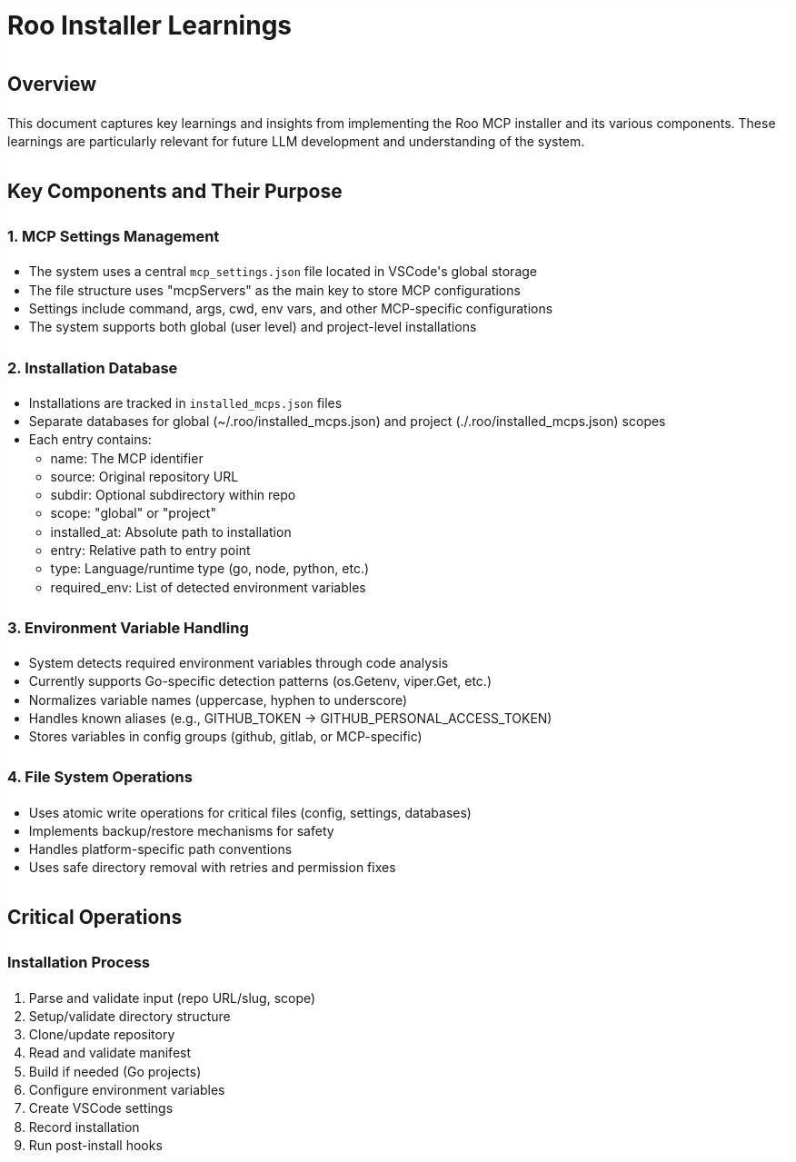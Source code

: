# Roo Installer Learnings

## Overview
This document captures key learnings and insights from implementing the Roo MCP installer and its various components. These learnings are particularly relevant for future LLM development and understanding of the system.

## Key Components and Their Purpose

### 1. MCP Settings Management
- The system uses a central `mcp_settings.json` file located in VSCode's global storage
- The file structure uses "mcpServers" as the main key to store MCP configurations
- Settings include command, args, cwd, env vars, and other MCP-specific configurations
- The system supports both global (user level) and project-level installations

### 2. Installation Database
- Installations are tracked in `installed_mcps.json` files
- Separate databases for global (~/.roo/installed_mcps.json) and project (./.roo/installed_mcps.json) scopes
- Each entry contains:
  - name: The MCP identifier
  - source: Original repository URL
  - subdir: Optional subdirectory within repo
  - scope: "global" or "project"
  - installed_at: Absolute path to installation
  - entry: Relative path to entry point
  - type: Language/runtime type (go, node, python, etc.)
  - required_env: List of detected environment variables

### 3. Environment Variable Handling
- System detects required environment variables through code analysis
- Currently supports Go-specific detection patterns (os.Getenv, viper.Get, etc.)
- Normalizes variable names (uppercase, hyphen to underscore)
- Handles known aliases (e.g., GITHUB_TOKEN → GITHUB_PERSONAL_ACCESS_TOKEN)
- Stores variables in config groups (github, gitlab, or MCP-specific)

### 4. File System Operations
- Uses atomic write operations for critical files (config, settings, databases)
- Implements backup/restore mechanisms for safety
- Handles platform-specific path conventions
- Uses safe directory removal with retries and permission fixes

## Critical Operations

### Installation Process
1. Parse and validate input (repo URL/slug, scope)
2. Setup/validate directory structure
3. Clone/update repository
4. Read and validate manifest
5. Build if needed (Go projects)
6. Configure environment variables
7. Create VSCode settings
8. Record installation
9. Run post-install hooks
